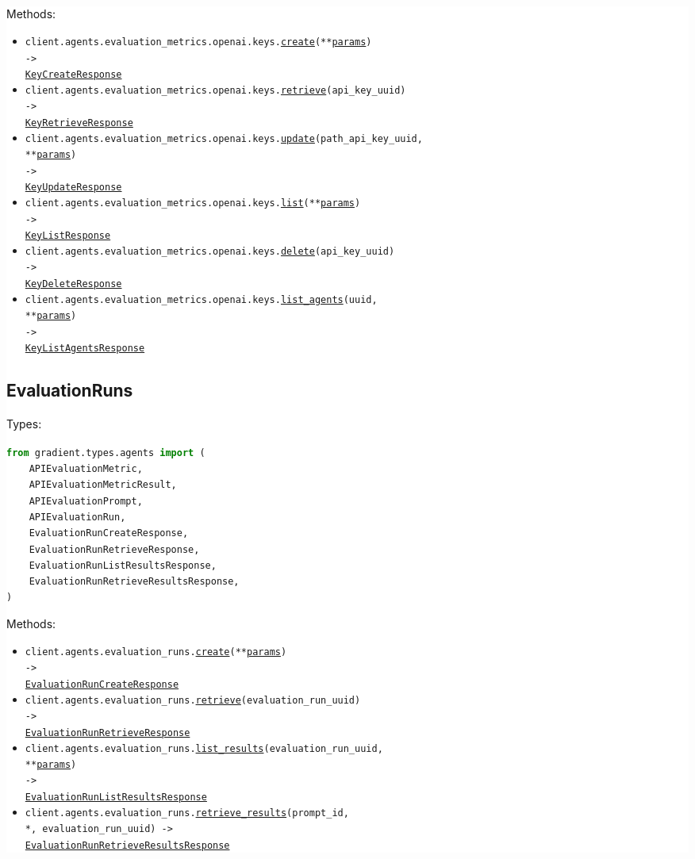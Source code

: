 Methods:

- <code title="post /v2/gen-ai/openai/keys">client.agents.evaluation_metrics.openai.keys.<a href="./src/gradient/resources/agents/evaluation_metrics/openai/keys.py">create</a>(\*\*<a href="src/gradient/types/agents/evaluation_metrics/openai/key_create_params.py">params</a>) -> <a href="./src/gradient/types/agents/evaluation_metrics/openai/key_create_response.py">KeyCreateResponse</a></code>
- <code title="get /v2/gen-ai/openai/keys/{api_key_uuid}">client.agents.evaluation_metrics.openai.keys.<a href="./src/gradient/resources/agents/evaluation_metrics/openai/keys.py">retrieve</a>(api_key_uuid) -> <a href="./src/gradient/types/agents/evaluation_metrics/openai/key_retrieve_response.py">KeyRetrieveResponse</a></code>
- <code title="put /v2/gen-ai/openai/keys/{api_key_uuid}">client.agents.evaluation_metrics.openai.keys.<a href="./src/gradient/resources/agents/evaluation_metrics/openai/keys.py">update</a>(path_api_key_uuid, \*\*<a href="src/gradient/types/agents/evaluation_metrics/openai/key_update_params.py">params</a>) -> <a href="./src/gradient/types/agents/evaluation_metrics/openai/key_update_response.py">KeyUpdateResponse</a></code>
- <code title="get /v2/gen-ai/openai/keys">client.agents.evaluation_metrics.openai.keys.<a href="./src/gradient/resources/agents/evaluation_metrics/openai/keys.py">list</a>(\*\*<a href="src/gradient/types/agents/evaluation_metrics/openai/key_list_params.py">params</a>) -> <a href="./src/gradient/types/agents/evaluation_metrics/openai/key_list_response.py">KeyListResponse</a></code>
- <code title="delete /v2/gen-ai/openai/keys/{api_key_uuid}">client.agents.evaluation_metrics.openai.keys.<a href="./src/gradient/resources/agents/evaluation_metrics/openai/keys.py">delete</a>(api_key_uuid) -> <a href="./src/gradient/types/agents/evaluation_metrics/openai/key_delete_response.py">KeyDeleteResponse</a></code>
- <code title="get /v2/gen-ai/openai/keys/{uuid}/agents">client.agents.evaluation_metrics.openai.keys.<a href="./src/gradient/resources/agents/evaluation_metrics/openai/keys.py">list_agents</a>(uuid, \*\*<a href="src/gradient/types/agents/evaluation_metrics/openai/key_list_agents_params.py">params</a>) -> <a href="./src/gradient/types/agents/evaluation_metrics/openai/key_list_agents_response.py">KeyListAgentsResponse</a></code>

## EvaluationRuns

Types:

```python
from gradient.types.agents import (
    APIEvaluationMetric,
    APIEvaluationMetricResult,
    APIEvaluationPrompt,
    APIEvaluationRun,
    EvaluationRunCreateResponse,
    EvaluationRunRetrieveResponse,
    EvaluationRunListResultsResponse,
    EvaluationRunRetrieveResultsResponse,
)
```

Methods:

- <code title="post /v2/gen-ai/evaluation_runs">client.agents.evaluation_runs.<a href="./src/gradient/resources/agents/evaluation_runs.py">create</a>(\*\*<a href="src/gradient/types/agents/evaluation_run_create_params.py">params</a>) -> <a href="./src/gradient/types/agents/evaluation_run_create_response.py">EvaluationRunCreateResponse</a></code>
- <code title="get /v2/gen-ai/evaluation_runs/{evaluation_run_uuid}">client.agents.evaluation_runs.<a href="./src/gradient/resources/agents/evaluation_runs.py">retrieve</a>(evaluation_run_uuid) -> <a href="./src/gradient/types/agents/evaluation_run_retrieve_response.py">EvaluationRunRetrieveResponse</a></code>
- <code title="get /v2/gen-ai/evaluation_runs/{evaluation_run_uuid}/results">client.agents.evaluation_runs.<a href="./src/gradient/resources/agents/evaluation_runs.py">list_results</a>(evaluation_run_uuid, \*\*<a href="src/gradient/types/agents/evaluation_run_list_results_params.py">params</a>) -> <a href="./src/gradient/types/agents/evaluation_run_list_results_response.py">EvaluationRunListResultsResponse</a></code>
- <code title="get /v2/gen-ai/evaluation_runs/{evaluation_run_uuid}/results/{prompt_id}">client.agents.evaluation_runs.<a href="./src/gradient/resources/agents/evaluation_runs.py">retrieve_results</a>(prompt_id, \*, evaluation_run_uuid) -> <a href="./src/gradient/types/agents/evaluation_run_retrieve_results_response.py">EvaluationRunRetrieveResultsResponse</a></code>
